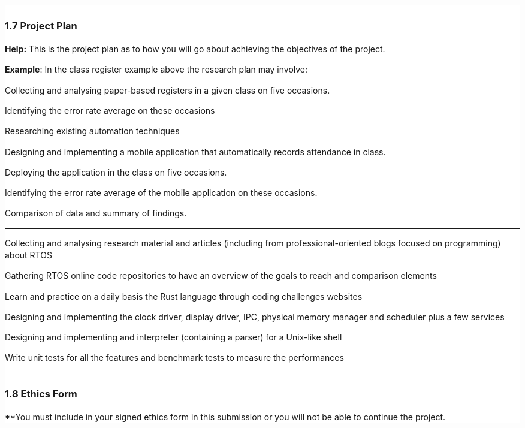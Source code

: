 ------

### 1.7 Project Plan
**Help:** This is the project plan as to how you will go about achieving the objectives of the project.

**Example**: In the class register example above the research plan may involve:

Collecting and analysing paper-based registers in a given class on five occasions.

Identifying the error rate average on these occasions

Researching existing automation techniques

Designing and implementing a mobile application that automatically records attendance in class.

Deploying the application in the class on five occasions.

Identifying the error rate average of the mobile application on these occasions.

Comparison of data and summary of findings.

------
Collecting and analysing research material and articles (including from professional-oriented blogs focused on programming) about RTOS

Gathering RTOS online code repositories to have an overview of the goals to reach and comparison elements

Learn and practice on a daily basis the Rust language through coding challenges websites

Designing and implementing the clock driver, display driver, IPC, physical memory manager and scheduler plus a few services

Designing and implementing and interpreter (containing a parser) for a Unix-like shell

Write unit tests for all the features and benchmark tests to measure the performances

------

### 1.8 Ethics Form
**You must include in your signed ethics form in this submission or you will not be able to continue the project.